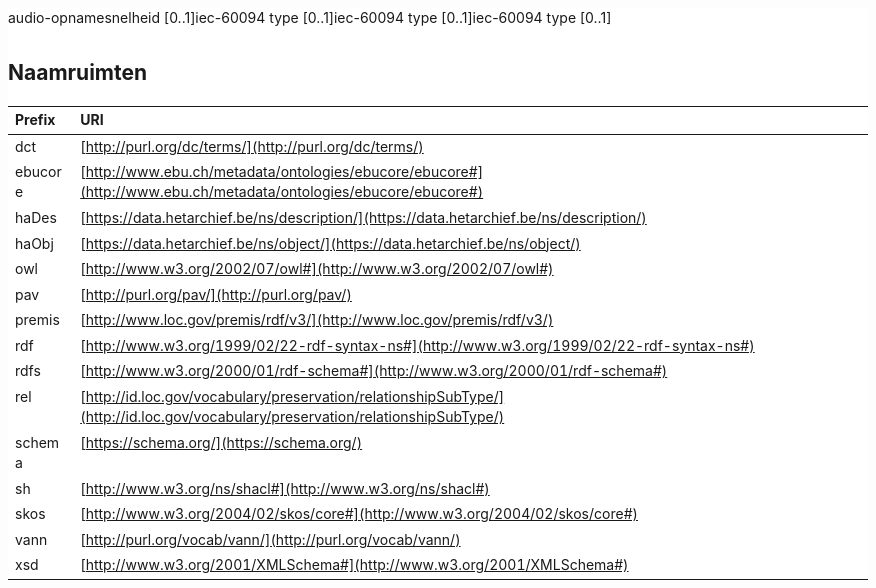 <polygon fill="#454645" points="242.72,208.48,248.741,200.6859,243.9062,203.6227,240.9694,198.788,242.72,208.48" style="stroke:#454645;stroke-width:1.0;"/><polygon fill="#000000" points="286.6411,139.6742,293.4997,133.0855,288.3171,130.3125,286.6411,139.6742" style="stroke:#000000;stroke-width:1.0;"/><text fill="#000000" font-family="sans-serif" font-size="13" lengthAdjust="spacing" textLength="146" x="298" y="117.0669">audio-opnamesnelheid</text><text fill="#000000" font-family="sans-serif" font-size="13" lengthAdjust="spacing" textLength="4" x="444" y="117.0669"> </text><text fill="#000000" font-family="sans-serif" font-size="13" lengthAdjust="spacing" textLength="34" x="448" y="117.0669">[0..1]</text><text fill="#000000" font-family="sans-serif" font-size="13" lengthAdjust="spacing" textLength="63" x="298" y="132.1997">iec-60094</text><text fill="#000000" font-family="sans-serif" font-size="13" lengthAdjust="spacing" textLength="4" x="361" y="132.1997"> </text><text fill="#000000" font-family="sans-serif" font-size="13" lengthAdjust="spacing" textLength="28" x="365" y="132.1997">type</text><text fill="#000000" font-family="sans-serif" font-size="13" lengthAdjust="spacing" textLength="4" x="393" y="132.1997"> </text><text fill="#000000" font-family="sans-serif" font-size="13" lengthAdjust="spacing" textLength="34" x="397" y="132.1997">[0..1]</text><text fill="#000000" font-family="sans-serif" font-size="13" lengthAdjust="spacing" textLength="63" x="298" y="147.3325">iec-60094</text><text fill="#000000" font-family="sans-serif" font-size="13" lengthAdjust="spacing" textLength="4" x="361" y="147.3325"> </text><text fill="#000000" font-family="sans-serif" font-size="13" lengthAdjust="spacing" textLength="28" x="365" y="147.3325">type</text><text fill="#000000" font-family="sans-serif" font-size="13" lengthAdjust="spacing" textLength="4" x="393" y="147.3325"> </text><text fill="#000000" font-family="sans-serif" font-size="13" lengthAdjust="spacing" textLength="34" x="397" y="147.3325">[0..1]</text><text fill="#000000" font-family="sans-serif" font-size="13" lengthAdjust="spacing" textLength="63" x="298" y="162.4653">iec-60094</text><text fill="#000000" font-family="sans-serif" font-size="13" lengthAdjust="spacing" textLength="4" x="361" y="162.4653"> </text><text fill="#000000" font-family="sans-serif" font-size="13" lengthAdjust="spacing" textLength="28" x="365" y="162.4653">type</text><text fill="#000000" font-family="sans-serif" font-size="13" lengthAdjust="spacing" textLength="4" x="393" y="162.4653"> </text><text fill="#000000" font-family="sans-serif" font-size="13" lengthAdjust="spacing" textLength="34" x="397" y="162.4653">[0..1]</text></g></g></svg>
  </div>
</div>

## Naamruimten

| Prefix | URI      |
| :----- | :------- |
| dct     | [http://purl.org/dc/terms/](http://purl.org/dc/terms/) |
| ebucore     | [http://www.ebu.ch/metadata/ontologies/ebucore/ebucore#](http://www.ebu.ch/metadata/ontologies/ebucore/ebucore#) |
| haDes     | [https://data.hetarchief.be/ns/description/](https://data.hetarchief.be/ns/description/) |
| haObj     | [https://data.hetarchief.be/ns/object/](https://data.hetarchief.be/ns/object/) |
| owl     | [http://www.w3.org/2002/07/owl#](http://www.w3.org/2002/07/owl#) |
| pav     | [http://purl.org/pav/](http://purl.org/pav/) |
| premis     | [http://www.loc.gov/premis/rdf/v3/](http://www.loc.gov/premis/rdf/v3/) |
| rdf     | [http://www.w3.org/1999/02/22-rdf-syntax-ns#](http://www.w3.org/1999/02/22-rdf-syntax-ns#) |
| rdfs     | [http://www.w3.org/2000/01/rdf-schema#](http://www.w3.org/2000/01/rdf-schema#) |
| rel     | [http://id.loc.gov/vocabulary/preservation/relationshipSubType/](http://id.loc.gov/vocabulary/preservation/relationshipSubType/) |
| schema     | [https://schema.org/](https://schema.org/) |
| sh     | [http://www.w3.org/ns/shacl#](http://www.w3.org/ns/shacl#) |
| skos     | [http://www.w3.org/2004/02/skos/core#](http://www.w3.org/2004/02/skos/core#) |
| vann     | [http://purl.org/vocab/vann/](http://purl.org/vocab/vann/) |
| xsd     | [http://www.w3.org/2001/XMLSchema#](http://www.w3.org/2001/XMLSchema#) |


[^1]: Unieke taallabels vereist